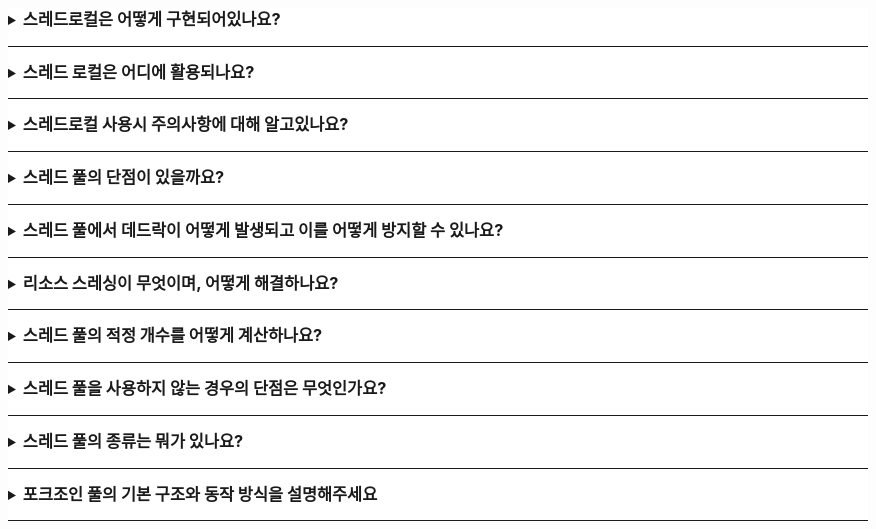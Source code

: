 
<details><summary><strong style="font-size:1.17em">
스레드로컬은 어떻게 구현되어있나요?
</strong></summary></details>

---

<details><summary><strong style="font-size:1.17em">
스레드 로컬은 어디에 활용되나요?
</strong></summary></details>

---

<details><summary><strong style="font-size:1.17em">
스레드로컬 사용시 주의사항에 대해 알고있나요?
</strong></summary></details>

---

<details><summary><strong style="font-size:1.17em">
스레드 풀의 단점이 있을까요?
</strong></summary></details>

---

<details><summary><strong style="font-size:1.17em">
스레드 풀에서 데드락이 어떻게 발생되고 이를 어떻게 방지할 수 있나요?
</strong></summary></details>

---

<details><summary><strong style="font-size:1.17em">
리소스 스레싱이 무엇이며, 어떻게 해결하나요?
</strong></summary></details>

---

<details><summary><strong style="font-size:1.17em">
스레드 풀의 적정 개수를 어떻게 계산하나요?
</strong></summary></details>

---

<details><summary><strong style="font-size:1.17em">
스레드 풀을 사용하지 않는 경우의 단점은 무엇인가요?
</strong></summary></details>

---

<details><summary><strong style="font-size:1.17em">
스레드 풀의 종류는 뭐가 있나요?
</strong></summary></details>

---

<details><summary><strong style="font-size:1.17em">
포크조인 풀의 기본 구조와 동작 방식을 설명해주세요
</strong></summary></details>

---